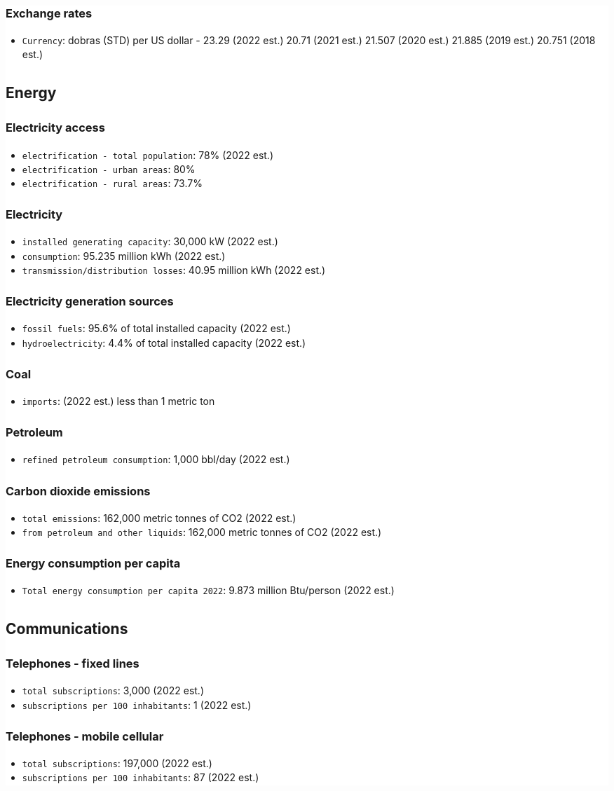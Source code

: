 ### Exchange rates
- `Currency`: dobras (STD) per US dollar -
23.29 (2022 est.)
20.71 (2021 est.)
21.507 (2020 est.)
21.885 (2019 est.)
20.751 (2018 est.)

## Energy

### Electricity access
- `electrification - total population`: 78% (2022 est.)
- `electrification - urban areas`: 80%
- `electrification - rural areas`: 73.7%

### Electricity
- `installed generating capacity`: 30,000 kW (2022 est.)
- `consumption`: 95.235 million kWh (2022 est.)
- `transmission/distribution losses`: 40.95 million kWh (2022 est.)

### Electricity generation sources
- `fossil fuels`: 95.6% of total installed capacity (2022 est.)
- `hydroelectricity`: 4.4% of total installed capacity (2022 est.)

### Coal
- `imports`: (2022 est.) less than 1 metric ton

### Petroleum
- `refined petroleum consumption`: 1,000 bbl/day (2022 est.)

### Carbon dioxide emissions
- `total emissions`: 162,000 metric tonnes of CO2 (2022 est.)
- `from petroleum and other liquids`: 162,000 metric tonnes of CO2 (2022 est.)

### Energy consumption per capita
- `Total energy consumption per capita 2022`: 9.873 million Btu/person (2022 est.)

## Communications

### Telephones - fixed lines
- `total subscriptions`: 3,000 (2022 est.)
- `subscriptions per 100 inhabitants`: 1 (2022 est.)

### Telephones - mobile cellular
- `total subscriptions`: 197,000 (2022 est.)
- `subscriptions per 100 inhabitants`: 87 (2022 est.)
